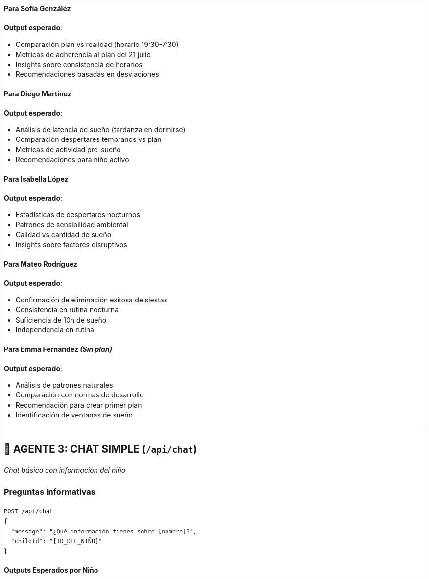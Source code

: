 #### **Para Sofía González**
**Output esperado**:
- Comparación plan vs realidad (horario 19:30-7:30)
- Métricas de adherencia al plan del 21 julio
- Insights sobre consistencia de horarios
- Recomendaciones basadas en desviaciones

#### **Para Diego Martínez**  
**Output esperado**:
- Análisis de latencia de sueño (tardanza en dormirse)
- Comparación despertares tempranos vs plan
- Métricas de actividad pre-sueño
- Recomendaciones para niño activo

#### **Para Isabella López**
**Output esperado**:
- Estadísticas de despertares nocturnos
- Patrones de sensibilidad ambiental
- Calidad vs cantidad de sueño
- Insights sobre factores disruptivos

#### **Para Mateo Rodríguez**
**Output esperado**:
- Confirmación de eliminación exitosa de siestas  
- Consistencia en rutina nocturna
- Suficiencia de 10h de sueño
- Independencia en rutina

#### **Para Emma Fernández** *(Sin plan)*
**Output esperado**:
- Análisis de patrones naturales
- Comparación con normas de desarrollo
- Recomendación para crear primer plan
- Identificación de ventanas de sueño

---

## 💬 **AGENTE 3: CHAT SIMPLE** (`/api/chat`)

*Chat básico con información del niño*

### **Preguntas Informativas**

```
POST /api/chat
{
  "message": "¿Qué información tienes sobre [nombre]?",
  "childId": "[ID_DEL_NIÑO]"
}
```

#### **Outputs Esperados por Niño**
